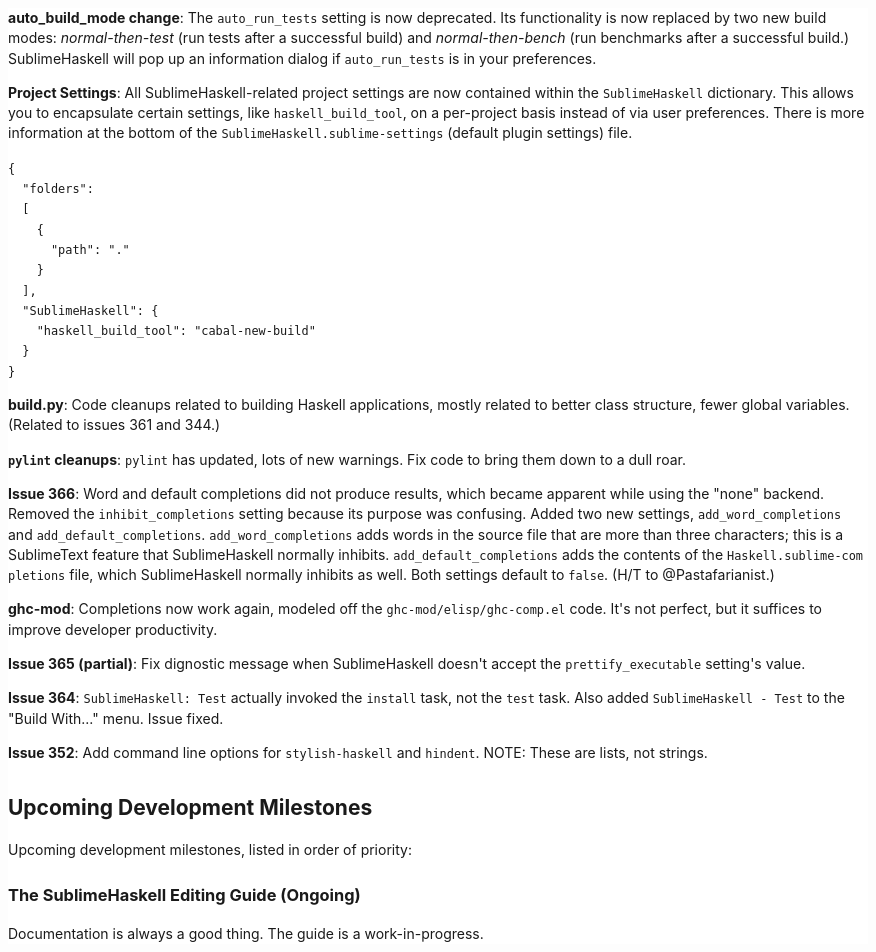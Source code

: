 **auto_build_mode change**: The `auto_run_tests` setting is now deprecated. Its functionality is now replaced by two new build modes: *normal-then-test* (run tests after a successful build) and *normal-then-bench* (run benchmarks after a successful build.) SublimeHaskell will pop up an information dialog if `auto_run_tests` is in your preferences.

**Project Settings**: All SublimeHaskell-related project settings are now contained within the `SublimeHaskell` dictionary. This allows you to encapsulate certain settings, like `haskell_build_tool`, on a per-project basis instead of via user preferences. There is more information at the bottom of the `SublimeHaskell.sublime-settings` (default plugin settings) file.

    {
      "folders":
      [
        {
          "path": "."
        }
      ],
      "SublimeHaskell": {
        "haskell_build_tool": "cabal-new-build"
      }
    }

**build.py**: Code cleanups related to building Haskell applications, mostly related to better class structure, fewer global variables. (Related to issues 361 and 344.)

**`pylint` cleanups**: `pylint` has updated, lots of new warnings. Fix code to bring them down to a dull roar.

**Issue 366**: Word and default completions did not produce results, which became apparent while using the "none" backend. Removed the `inhibit_completions` setting because its purpose was confusing. Added two new settings, `add_word_completions` and `add_default_completions`. `add_word_completions` adds words in the source file that are more than three characters; this is a SublimeText feature that SublimeHaskell normally inhibits. `add_default_completions` adds the contents of the `Haskell.sublime-completions` file, which SublimeHaskell normally inhibits as well. Both settings default to `false`. (H/T to @Pastafarianist.)

**ghc-mod**: Completions now work again, modeled off the `ghc-mod/elisp/ghc-comp.el` code. It's not perfect, but it suffices to improve developer productivity.

**Issue 365 (partial)**: Fix dignostic message when SublimeHaskell doesn't accept the `prettify_executable` setting's value.

**Issue 364**: `SublimeHaskell: Test` actually invoked the `install` task, not the `test` task. Also added `SublimeHaskell - Test` to the "Build With..." menu. Issue fixed.

**Issue 352**: Add command line options for `stylish-haskell` and `hindent`. NOTE: These are lists, not strings.

## Upcoming Development Milestones

Upcoming development milestones, listed in order of priority:

### The SublimeHaskell Editing Guide (Ongoing)

Documentation is always a good thing. The guide is a work-in-progress.
